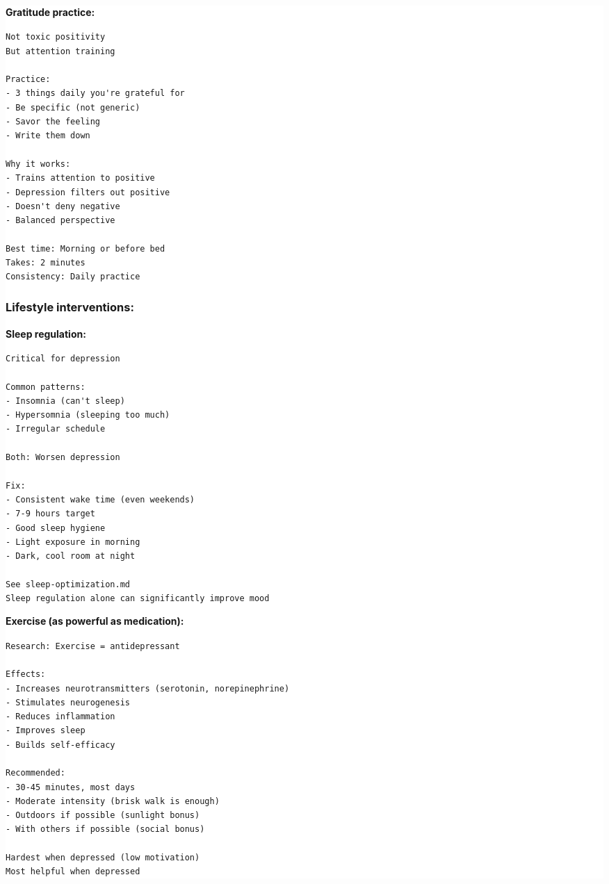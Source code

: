 **Gratitude practice:**
```
Not toxic positivity
But attention training

Practice:
- 3 things daily you're grateful for
- Be specific (not generic)
- Savor the feeling
- Write them down

Why it works:
- Trains attention to positive
- Depression filters out positive
- Doesn't deny negative
- Balanced perspective

Best time: Morning or before bed
Takes: 2 minutes
Consistency: Daily practice
```

### Lifestyle interventions:

**Sleep regulation:**
```
Critical for depression

Common patterns:
- Insomnia (can't sleep)
- Hypersomnia (sleeping too much)
- Irregular schedule

Both: Worsen depression

Fix:
- Consistent wake time (even weekends)
- 7-9 hours target
- Good sleep hygiene
- Light exposure in morning
- Dark, cool room at night

See sleep-optimization.md
Sleep regulation alone can significantly improve mood
```

**Exercise (as powerful as medication):**
```
Research: Exercise = antidepressant

Effects:
- Increases neurotransmitters (serotonin, norepinephrine)
- Stimulates neurogenesis
- Reduces inflammation
- Improves sleep
- Builds self-efficacy

Recommended:
- 30-45 minutes, most days
- Moderate intensity (brisk walk is enough)
- Outdoors if possible (sunlight bonus)
- With others if possible (social bonus)

Hardest when depressed (low motivation)
Most helpful when depressed
```